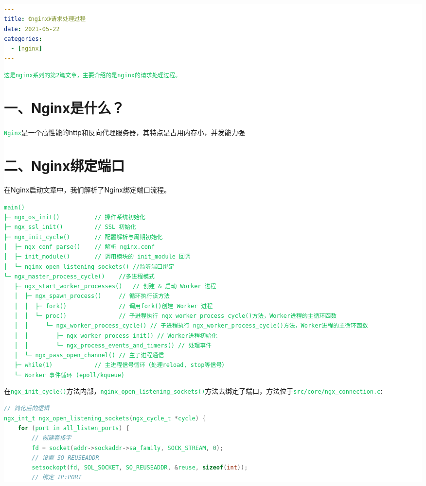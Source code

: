 ```yaml
---
title: 《nginx》请求处理过程
date: 2021-05-22
categories:
  - [nginx]
---
```


    这是nginx系列的第2篇文章，主要介绍的是nginx的请求处理过程。

<style>
.my-code {
   color: orange;
}
.orange {
   color: rgb(255, 53, 2)
}
.red {
   color: red
}
code {
   color: #0ABF5B;
}
</style>

# 一、Nginx是什么？
`Nginx`是一个高性能的http和反向代理服务器，其特点是占用内存小，并发能力强



# 二、Nginx绑定端口
在Nginx启动文章中，我们解析了Nginx绑定端口流程。
```text
main()
├─ ngx_os_init()          // 操作系统初始化
├─ ngx_ssl_init()         // SSL 初始化
├─ ngx_init_cycle()       // 配置解析与周期初始化
│  ├─ ngx_conf_parse()    // 解析 nginx.conf
│  ├─ init_module()       // 调用模块的 init_module 回调
│  └─ nginx_open_listening_sockets() //监听端口绑定
└─ ngx_master_process_cycle()    //多进程模式
   ├─ ngx_start_worker_processes()   // 创建 & 启动 Worker 进程
   │  ├─ ngx_spawn_process()     // 循环执行该方法
   │  │  ├─ fork()               // 调用fork()创建 Worker 进程
   │  │  └─ proc()               // 子进程执行 ngx_worker_process_cycle()方法，Worker进程的主循环函数
   │  │     └─ ngx_worker_process_cycle() // 子进程执行 ngx_worker_process_cycle()方法，Worker进程的主循环函数
   │  │        ├─ ngx_worker_process_init() // Worker进程初始化
   │  │        └─ ngx_process_events_and_timers() // 处理事件
   │  └─ ngx_pass_open_channel() // 主子进程通信
   ├─ while(1)            // 主进程信号循环（处理reload, stop等信号）
   └─ Worker 事件循环 (epoll/kqueue)
```
在`ngx_init_cycle()`方法内部，`nginx_open_listening_sockets()`方法去绑定了端口，方法位于`src/core/ngx_connection.c`:
```c
// 简化后的逻辑
ngx_int_t ngx_open_listening_sockets(ngx_cycle_t *cycle) {
    for (port in all_listen_ports) {
        // 创建套接字
        fd = socket(addr->sockaddr->sa_family, SOCK_STREAM, 0);
        // 设置 SO_REUSEADDR
        setsockopt(fd, SOL_SOCKET, SO_REUSEADDR, &reuse, sizeof(int));
        // 绑定 IP:PORT
```